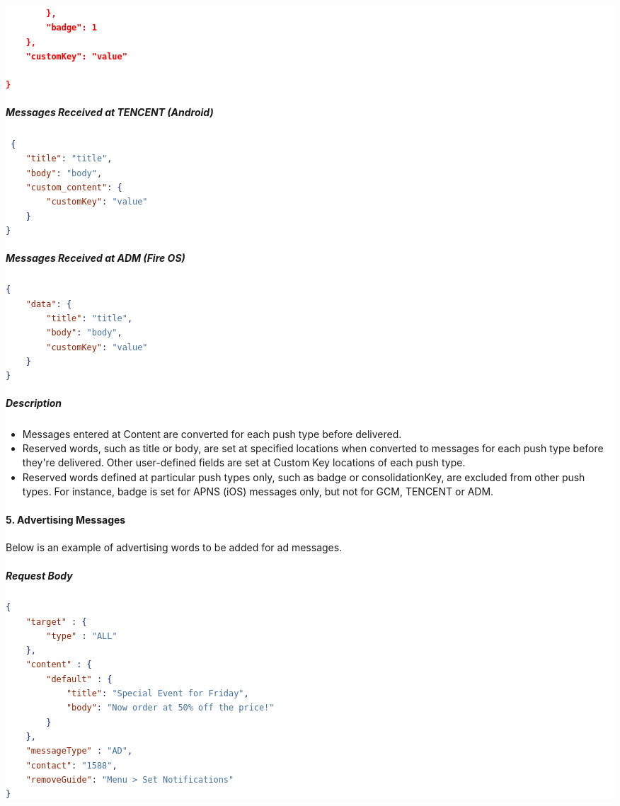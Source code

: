 ```json
        },
        "badge": 1
    },
    "customKey": "value"

}
```
##### Messages Received at TENCENT (Android)
```json
 {
    "title": "title",
    "body": "body",
    "custom_content": {
        "customKey": "value"
    }
}
```

##### Messages Received at ADM (Fire OS)
```json
{
	"data": {
		"title": "title",
		"body": "body",
		"customKey": "value"
	}
}
```

##### Description
- Messages entered at Content are converted for each push type before delivered.
- Reserved words, such as title or body, are set at specified locations when converted to messages for each push type before they're delivered.
  Other user-defined fields are set at Custom Key locations of each push type.
- Reserved words defined at particular push types only, such as badge or consolidationKey, are excluded from other push types.
  For instance, badge is set for APNS (iOS) messages only, but not for GCM, TENCENT or ADM.

#### 5.  Advertising Messages
Below is an example of advertising words to be added for ad messages.

##### Request Body
```json
{
    "target" : {
        "type" : "ALL"
    },
    "content" : {
        "default" : {
            "title": "Special Event for Friday",
            "body": "Now order at 50% off the price!"
        }
    },
    "messageType" : "AD",
    "contact": "1588",
    "removeGuide": "Menu > Set Notifications"
}
```

